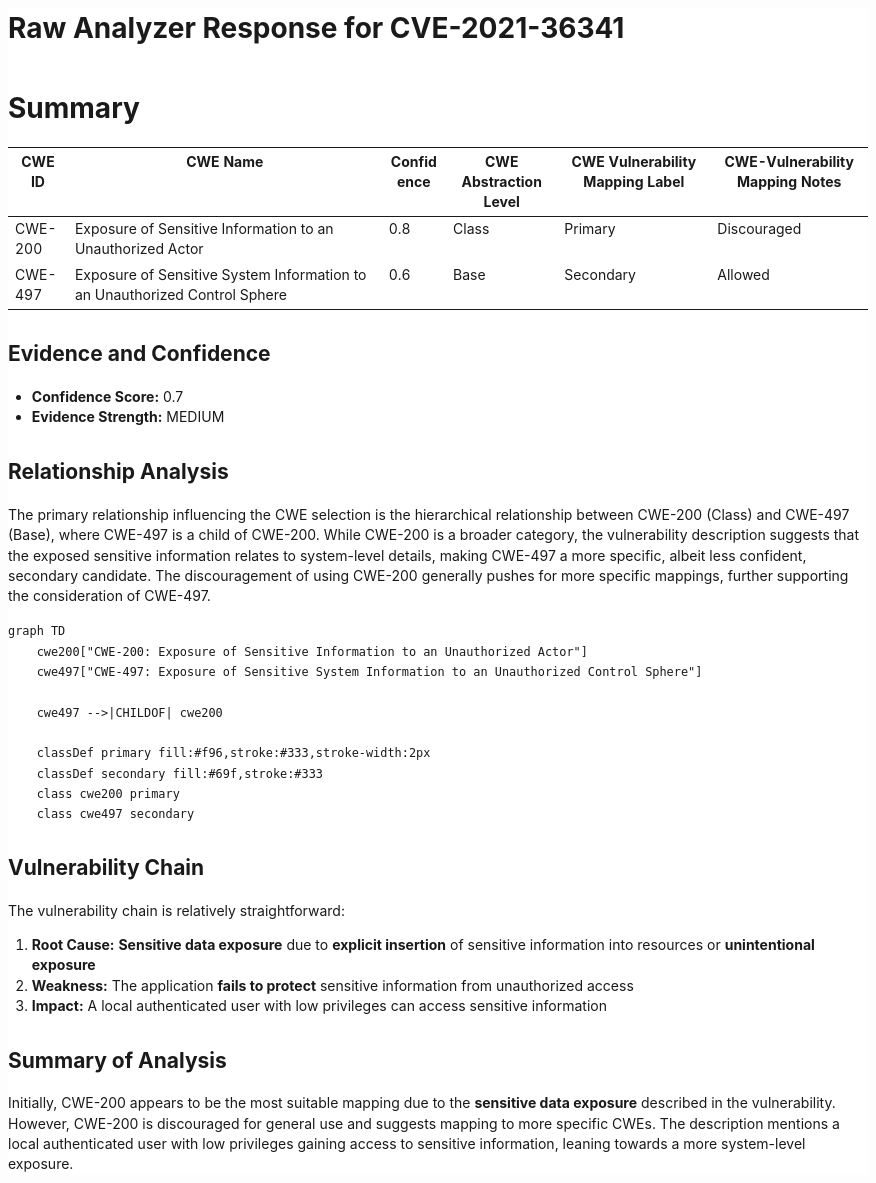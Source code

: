 # Raw Analyzer Response for CVE-2021-36341

# Summary
| CWE ID | CWE Name | Confidence | CWE Abstraction Level | CWE Vulnerability Mapping Label | CWE-Vulnerability Mapping Notes |
|---|---|---|---|---|---|
| CWE-200 | Exposure of Sensitive Information to an Unauthorized Actor | 0.8 | Class | Primary | Discouraged |
| CWE-497 | Exposure of Sensitive System Information to an Unauthorized Control Sphere | 0.6 | Base | Secondary | Allowed |

## Evidence and Confidence

*   **Confidence Score:** 0.7
*   **Evidence Strength:** MEDIUM

## Relationship Analysis
The primary relationship influencing the CWE selection is the hierarchical relationship between CWE-200 (Class) and CWE-497 (Base), where CWE-497 is a child of CWE-200. While CWE-200 is a broader category, the vulnerability description suggests that the exposed sensitive information relates to system-level details, making CWE-497 a more specific, albeit less confident, secondary candidate. The discouragement of using CWE-200 generally pushes for more specific mappings, further supporting the consideration of CWE-497.

```mermaid
graph TD
    cwe200["CWE-200: Exposure of Sensitive Information to an Unauthorized Actor"]
    cwe497["CWE-497: Exposure of Sensitive System Information to an Unauthorized Control Sphere"]
    
    cwe497 -->|CHILDOF| cwe200
    
    classDef primary fill:#f96,stroke:#333,stroke-width:2px
    classDef secondary fill:#69f,stroke:#333
    class cwe200 primary
    class cwe497 secondary
```

## Vulnerability Chain
The vulnerability chain is relatively straightforward:

1.  **Root Cause:** **Sensitive data exposure** due to **explicit insertion** of sensitive information into resources or **unintentional exposure**
2.  **Weakness:** The application **fails to protect** sensitive information from unauthorized access
3.  **Impact:** A local authenticated user with low privileges can access sensitive information

## Summary of Analysis
Initially, CWE-200 appears to be the most suitable mapping due to the **sensitive data exposure** described in the vulnerability. However, CWE-200 is discouraged for general use and suggests mapping to more specific CWEs. The description mentions a local authenticated user with low privileges gaining access to sensitive information, leaning towards a more system-level exposure.
